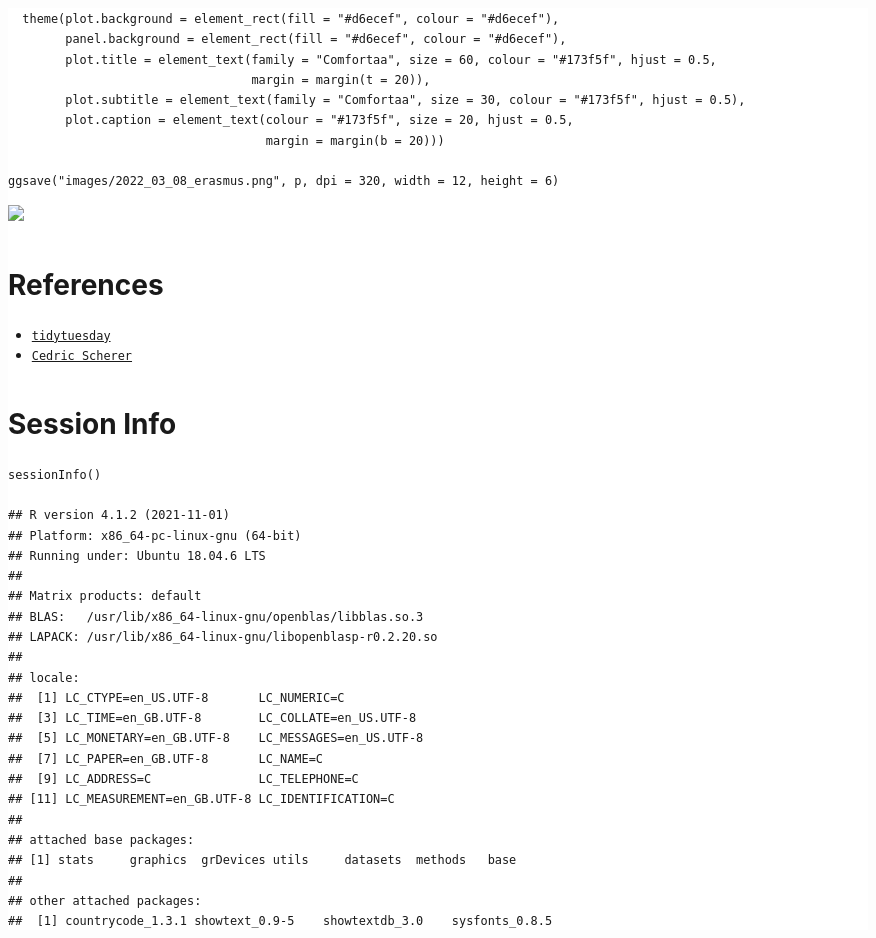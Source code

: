       theme(plot.background = element_rect(fill = "#d6ecef", colour = "#d6ecef"),
            panel.background = element_rect(fill = "#d6ecef", colour = "#d6ecef"),
            plot.title = element_text(family = "Comfortaa", size = 60, colour = "#173f5f", hjust = 0.5,
                                      margin = margin(t = 20)),
            plot.subtitle = element_text(family = "Comfortaa", size = 30, colour = "#173f5f", hjust = 0.5),
            plot.caption = element_text(colour = "#173f5f", size = 20, hjust = 0.5,
                                        margin = margin(b = 20)))

    ggsave("images/2022_03_08_erasmus.png", p, dpi = 320, width = 12, height = 6)

![](images/2022_03_08_erasmus.png)

References
==========

-   [`tidytuesday`](https://github.com/rfordatascience/tidytuesday)
-   [`Cedric Scherer`](https://www.cedricscherer.com/)

Session Info
============

    sessionInfo()

    ## R version 4.1.2 (2021-11-01)
    ## Platform: x86_64-pc-linux-gnu (64-bit)
    ## Running under: Ubuntu 18.04.6 LTS
    ## 
    ## Matrix products: default
    ## BLAS:   /usr/lib/x86_64-linux-gnu/openblas/libblas.so.3
    ## LAPACK: /usr/lib/x86_64-linux-gnu/libopenblasp-r0.2.20.so
    ## 
    ## locale:
    ##  [1] LC_CTYPE=en_US.UTF-8       LC_NUMERIC=C              
    ##  [3] LC_TIME=en_GB.UTF-8        LC_COLLATE=en_US.UTF-8    
    ##  [5] LC_MONETARY=en_GB.UTF-8    LC_MESSAGES=en_US.UTF-8   
    ##  [7] LC_PAPER=en_GB.UTF-8       LC_NAME=C                 
    ##  [9] LC_ADDRESS=C               LC_TELEPHONE=C            
    ## [11] LC_MEASUREMENT=en_GB.UTF-8 LC_IDENTIFICATION=C       
    ## 
    ## attached base packages:
    ## [1] stats     graphics  grDevices utils     datasets  methods   base     
    ## 
    ## other attached packages:
    ##  [1] countrycode_1.3.1 showtext_0.9-5    showtextdb_3.0    sysfonts_0.8.5   